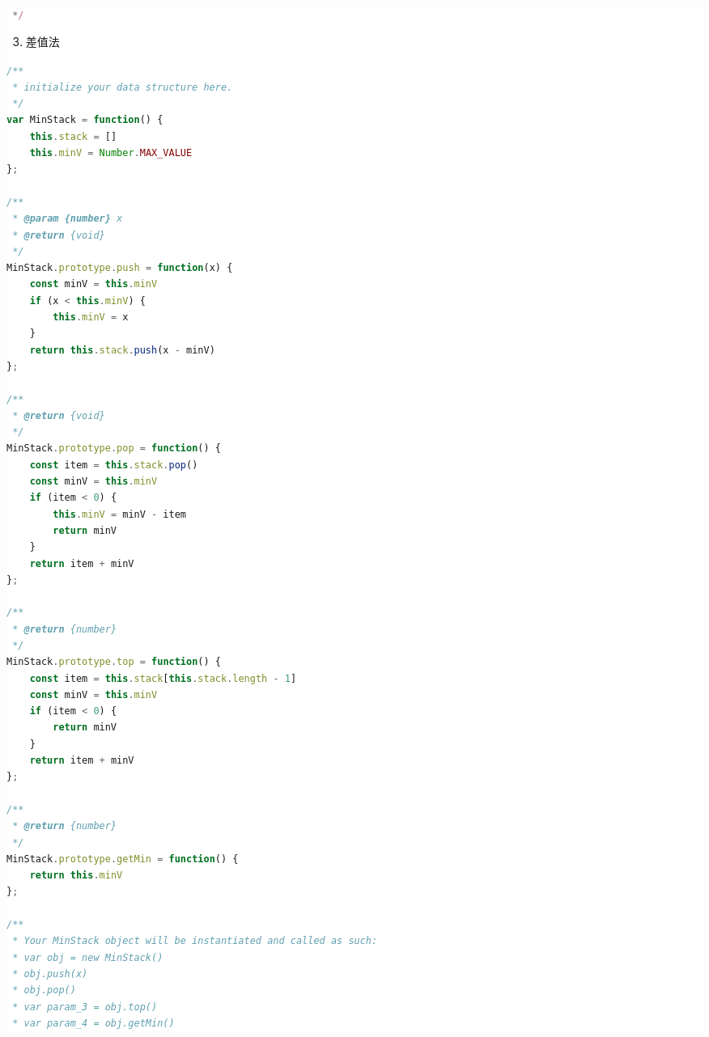```javascript
 */
```

3. 差值法
```javascript
/**
 * initialize your data structure here.
 */
var MinStack = function() {
    this.stack = []
    this.minV = Number.MAX_VALUE
};

/** 
 * @param {number} x
 * @return {void}
 */
MinStack.prototype.push = function(x) {
    const minV = this.minV
    if (x < this.minV) {
        this.minV = x
    }
    return this.stack.push(x - minV)
};

/**
 * @return {void}
 */
MinStack.prototype.pop = function() {
    const item = this.stack.pop()
    const minV = this.minV
    if (item < 0) {
        this.minV = minV - item
        return minV
    }
    return item + minV
};

/**
 * @return {number}
 */
MinStack.prototype.top = function() {
    const item = this.stack[this.stack.length - 1]
    const minV = this.minV
    if (item < 0) {
        return minV
    }
    return item + minV
};

/**
 * @return {number}
 */
MinStack.prototype.getMin = function() {
    return this.minV
};

/** 
 * Your MinStack object will be instantiated and called as such:
 * var obj = new MinStack()
 * obj.push(x)
 * obj.pop()
 * var param_3 = obj.top()
 * var param_4 = obj.getMin()
```